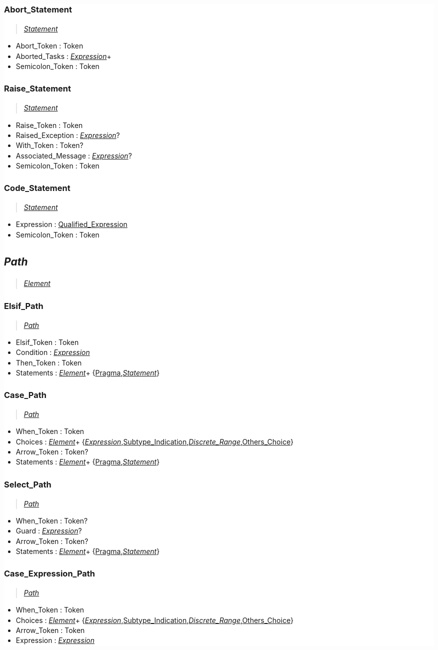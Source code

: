 ### Abort_Statement
> _[Statement]_
 - Abort_Token                  : Token
 - Aborted_Tasks                : _[Expression]_+
 - Semicolon_Token              : Token

### Raise_Statement
> _[Statement]_
 - Raise_Token                  : Token
 - Raised_Exception             : _[Expression]_?
 - With_Token                   : Token?
 - Associated_Message           : _[Expression]_?
 - Semicolon_Token              : Token

### Code_Statement
> _[Statement]_
 - Expression                   : [Qualified_Expression]
 - Semicolon_Token              : Token

## _Path_
> _[Element]_

### Elsif_Path
> _[Path]_
 - Elsif_Token                : Token
 - Condition                  : _[Expression]_
 - Then_Token                 : Token
 - Statements                 : _[Element]_+ {[Pragma],_[Statement]_}

### Case_Path
> _[Path]_
 - When_Token                 : Token
 - Choices                    : _[Element]_+ {_[Expression]_,[Subtype_Indication],_[Discrete_Range]_,[Others_Choice]}
 - Arrow_Token                : Token?
 - Statements                 : _[Element]_+ {[Pragma],_[Statement]_}

### Select_Path
> _[Path]_
 - When_Token                 : Token?
 - Guard                      : _[Expression]_?
 - Arrow_Token                : Token?
 - Statements                 : _[Element]_+ {[Pragma],_[Statement]_}

### Case_Expression_Path
> _[Path]_
 - When_Token                 : Token
 - Choices                    : _[Element]_+ {_[Expression]_,[Subtype_Indication],_[Discrete_Range]_,[Others_Choice]}
 - Arrow_Token                : Token
 - Expression                 : _[Expression]_


[Abort_Statement]: ast.md#Abort_Statement
[Accept_Statement]: ast.md#Accept_Statement
[Access_To_Function]: ast.md#Access_To_Function
[Access_To_Object]: ast.md#Access_To_Object
[Access_To_Procedure]: ast.md#Access_To_Procedure
[Access_Type]: ast.md#Access_Type
[Allocator]: ast.md#Allocator
[Anonymous_Access_Definition]: ast.md#Anonymous_Access_Definition
[Anonymous_Access_To_Function]: ast.md#Anonymous_Access_To_Function
[Anonymous_Access_To_Object]: ast.md#Anonymous_Access_To_Object
[Anonymous_Access_To_Procedure]: ast.md#Anonymous_Access_To_Procedure
[Array_Aggregate]: ast.md#Array_Aggregate
[Array_Component_Association]: ast.md#Array_Component_Association
[Aspect_Specification]: ast.md#Aspect_Specification
[Assignment_Statement]: ast.md#Assignment_Statement
[Association]: ast.md#Association
[At_Clause]: ast.md#At_Clause
[Attribute_Definition_Clause]: ast.md#Attribute_Definition_Clause
[Attribute_Reference]: ast.md#Attribute_Reference
[Block_Statement]: ast.md#Block_Statement
[Call_Statement]: ast.md#Call_Statement
[Case_Expression]: ast.md#Case_Expression
[Case_Expression_Path]: ast.md#Case_Expression_Path
[Case_Path]: ast.md#Case_Path
[Case_Statement]: ast.md#Case_Statement
[Character_Literal]: ast.md#Character_Literal
[Choice_Parameter_Specification]: ast.md#Choice_Parameter_Specification
[Clause]: ast.md#Clause
[Code_Statement]: ast.md#Code_Statement
[Component_Clause]: ast.md#Component_Clause
[Component_Declaration]: ast.md#Component_Declaration
[Component_Definition]: ast.md#Component_Definition
[Constrained_Array_Type]: ast.md#Constrained_Array_Type
[Constraint]: ast.md#Constraint
[Decimal_Fixed_Point_Type]: ast.md#Decimal_Fixed_Point_Type
[Declaration]: ast.md#Declaration
[Defining_Character_Literal]: ast.md#Defining_Character_Literal
[Defining_Expanded_Name]: ast.md#Defining_Expanded_Name
[Defining_Identifier]: ast.md#Defining_Identifier
[Defining_Name]: ast.md#Defining_Name
[Defining_Operator_Symbol]: ast.md#Defining_Operator_Symbol
[Definition]: ast.md#Definition
[Delay_Statement]: ast.md#Delay_Statement
[Delta_Constraint]: ast.md#Delta_Constraint
[Derived_Record_Extension]: ast.md#Derived_Record_Extension
[Derived_Type]: ast.md#Derived_Type
[Digits_Constraint]: ast.md#Digits_Constraint
[Discrete_Range_Attribute_Reference]: ast.md#Discrete_Range_Attribute_Reference
[Discrete_Range]: ast.md#Discrete_Range
[Discrete_Simple_Expression_Range]: ast.md#Discrete_Simple_Expression_Range
[Discrete_Subtype_Indication]: ast.md#Discrete_Subtype_Indication
[Discriminant_Association]: ast.md#Discriminant_Association
[Discriminant_Constraint]: ast.md#Discriminant_Constraint
[Discriminant_Specification]: ast.md#Discriminant_Specification
[Element]: ast.md#Element
[Element_Iterator_Specification]: ast.md#Element_Iterator_Specification
[Elsif_Expression_Path]: ast.md#Elsif_Expression_Path
[Elsif_Path]: ast.md#Elsif_Path
[Entry_Body_Declaration]: ast.md#Entry_Body_Declaration
[Entry_Declaration]: ast.md#Entry_Declaration
[Entry_Index_Specification]: ast.md#Entry_Index_Specification
[Enumeration_Literal_Specification]: ast.md#Enumeration_Literal_Specification
[Enumeration_Representation_Clause]: ast.md#Enumeration_Representation_Clause
[Enumeration_Type]: ast.md#Enumeration_Type
[Exception_Declaration]: ast.md#Exception_Declaration
[Exception_Handler]: ast.md#Exception_Handler
[Exception_Renaming_Declaration]: ast.md#Exception_Renaming_Declaration
[Exit_Statement]: ast.md#Exit_Statement
[Explicit_Dereference]: ast.md#Explicit_Dereference
[Expression]: ast.md#Expression
[Extended_Return_Statement]: ast.md#Extended_Return_Statement
[Extension_Aggregate]: ast.md#Extension_Aggregate
[Floating_Point_Type]: ast.md#Floating_Point_Type
[For_Loop_Statement]: ast.md#For_Loop_Statement
[Formal_Access_Type]: ast.md#Formal_Access_Type
[Formal_Constrained_Array_Type]: ast.md#Formal_Constrained_Array_Type
[Formal_Decimal_Fixed_Point_Definition]: ast.md#Formal_Decimal_Fixed_Point_Definition
[Formal_Derived_Type_Definition]: ast.md#Formal_Derived_Type_Definition
[Formal_Discrete_Type_Definition]: ast.md#Formal_Discrete_Type_Definition
[Formal_Floating_Point_Definition]: ast.md#Formal_Floating_Point_Definition
[Formal_Function_Access_Type]: ast.md#Formal_Function_Access_Type
[Formal_Function_Declaration]: ast.md#Formal_Function_Declaration
[Formal_Interface_Type]: ast.md#Formal_Interface_Type
[Formal_Modular_Type_Definition]: ast.md#Formal_Modular_Type_Definition
[Formal_Object_Access_Type]: ast.md#Formal_Object_Access_Type
[Formal_Object_Declaration]: ast.md#Formal_Object_Declaration
[Formal_Ordinary_Fixed_Point_Definition]: ast.md#Formal_Ordinary_Fixed_Point_Definition
[Formal_Package_Association]: ast.md#Formal_Package_Association
[Formal_Package_Declaration]: ast.md#Formal_Package_Declaration
[Formal_Private_Type_Definition]: ast.md#Formal_Private_Type_Definition
[Formal_Procedure_Access_Type]: ast.md#Formal_Procedure_Access_Type
[Formal_Procedure_Declaration]: ast.md#Formal_Procedure_Declaration
[Formal_Signed_Integer_Type_Definition]: ast.md#Formal_Signed_Integer_Type_Definition
[Formal_Type_Declaration]: ast.md#Formal_Type_Declaration
[Formal_Type_Definition]: ast.md#Formal_Type_Definition
[Formal_Unconstrained_Array_Type]: ast.md#Formal_Unconstrained_Array_Type
[Function_Access_Type]: ast.md#Function_Access_Type
[Function_Body_Declaration]: ast.md#Function_Body_Declaration
[Function_Call]: ast.md#Function_Call
[Function_Declaration]: ast.md#Function_Declaration
[Function_Instantiation]: ast.md#Function_Instantiation
[Generalized_Iterator_Specification]: ast.md#Generalized_Iterator_Specification
[Generic_Function_Declaration]: ast.md#Generic_Function_Declaration
[Generic_Function_Renaming_Declaration]: ast.md#Generic_Function_Renaming_Declaration
[Generic_Package_Declaration]: ast.md#Generic_Package_Declaration
[Generic_Package_Renaming_Declaration]: ast.md#Generic_Package_Renaming_Declaration
[Generic_Procedure_Declaration]: ast.md#Generic_Procedure_Declaration
[Generic_Procedure_Renaming_Declaration]: ast.md#Generic_Procedure_Renaming_Declaration
[Goto_Statement]: ast.md#Goto_Statement
[Identifier]: ast.md#Identifier
[If_Expression]: ast.md#If_Expression
[If_Statement]: ast.md#If_Statement
[Incomplete_Type_Definition]: ast.md#Incomplete_Type_Definition
[Index_Constraint]: ast.md#Index_Constraint
[Indexed_Component]: ast.md#Indexed_Component
[Infix_Operator]: ast.md#Infix_Operator
[Interface_Type]: ast.md#Interface_Type
[Known_Discriminant_Part]: ast.md#Known_Discriminant_Part
[Loop_Parameter_Specification]: ast.md#Loop_Parameter_Specification
[Loop_Statement]: ast.md#Loop_Statement
[Membership_Test]: ast.md#Membership_Test
[Modular_Type]: ast.md#Modular_Type
[Null_Component]: ast.md#Null_Component
[Null_Literal]: ast.md#Null_Literal
[Null_Statement]: ast.md#Null_Statement
[Number_Declaration]: ast.md#Number_Declaration
[Numeric_Literal]: ast.md#Numeric_Literal
[Object_Access_Type]: ast.md#Object_Access_Type
[Object_Declaration]: ast.md#Object_Declaration
[Object_Renaming_Declaration]: ast.md#Object_Renaming_Declaration
[Operator_Symbol]: ast.md#Operator_Symbol
[Ordinary_Fixed_Point_Type]: ast.md#Ordinary_Fixed_Point_Type
[Others_Choice]: ast.md#Others_Choice
[Package_Body_Declaration]: ast.md#Package_Body_Declaration
[Package_Body_Stub]: ast.md#Package_Body_Stub
[Package_Declaration]: ast.md#Package_Declaration
[Package_Instantiation]: ast.md#Package_Instantiation
[Package_Renaming_Declaration]: ast.md#Package_Renaming_Declaration
[Parameter_Association]: ast.md#Parameter_Association
[Parameter_Specification]: ast.md#Parameter_Specification
[Parenthesized_Expression]: ast.md#Parenthesized_Expression
[Path]: ast.md#Path
[Pragma]: ast.md#Pragma
[Private_Extension_Definition]: ast.md#Private_Extension_Definition
[Private_Type_Definition]: ast.md#Private_Type_Definition
[Procedure_Access_Type]: ast.md#Procedure_Access_Type
[Procedure_Body_Declaration]: ast.md#Procedure_Body_Declaration
[Procedure_Declaration]: ast.md#Procedure_Declaration
[Procedure_Instantiation]: ast.md#Procedure_Instantiation
[Protected_Body_Declaration]: ast.md#Protected_Body_Declaration
[Protected_Body_Stub]: ast.md#Protected_Body_Stub
[Protected_Definition]: ast.md#Protected_Definition
[Protected_Type_Declaration]: ast.md#Protected_Type_Declaration
[Qualified_Expression]: ast.md#Qualified_Expression
[Quantified_Expression]: ast.md#Quantified_Expression
[Raise_Expression]: ast.md#Raise_Expression
[Raise_Statement]: ast.md#Raise_Statement
[Range_Attribute_Reference]: ast.md#Range_Attribute_Reference
[Real_Range_Specification]: ast.md#Real_Range_Specification
[Record_Aggregate]: ast.md#Record_Aggregate
[Record_Component_Association]: ast.md#Record_Component_Association
[Record_Definition]: ast.md#Record_Definition
[Record_Representation_Clause]: ast.md#Record_Representation_Clause
[Record_Type]: ast.md#Record_Type
[Representation_Clause]: ast.md#Representation_Clause
[Representation_Clause]: ast.md#Representation_Clause
[Requeue_Statement]: ast.md#Requeue_Statement
[Return_Object_Specification]: ast.md#Return_Object_Specification
[Root_Type]: ast.md#Root_Type
[Select_Path]: ast.md#Select_Path
[Select_Statement]: ast.md#Select_Statement
[Selected_Component]: ast.md#Selected_Component
[Short_Circuit]: ast.md#Short_Circuit
[Signed_Integer_Type]: ast.md#Signed_Integer_Type
[Simple_Expression_Range]: ast.md#Simple_Expression_Range
[Simple_Return_Statement]: ast.md#Simple_Return_Statement
[Single_Protected_Declaration]: ast.md#Single_Protected_Declaration
[Single_Task_Declaration]: ast.md#Single_Task_Declaration
[Slice]: ast.md#Slice
[Statement]: ast.md#Statement
[String_Literal]: ast.md#String_Literal
[Subtype_Declaration]: ast.md#Subtype_Declaration
[Subtype_Indication]: ast.md#Subtype_Indication
[Task_Body_Declaration]: ast.md#Task_Body_Declaration
[Task_Body_Stub]: ast.md#Task_Body_Stub
[Task_Definition]: ast.md#Task_Definition
[Task_Type_Declaration]: ast.md#Task_Type_Declaration
[Terminate_Alternative_Statement]: ast.md#Terminate_Alternative_Statement
[Type_Conversion]: ast.md#Type_Conversion
[Type_Declaration]: ast.md#Type_Declaration
[Type_Definition]: ast.md#Type_Definition
[Unconstrained_Array_Type]: ast.md#Unconstrained_Array_Type
[Unknown_Discriminant_Part]: ast.md#Unknown_Discriminant_Part
[Use_Clause]: ast.md#Use_Clause
[Variant]: ast.md#Variant
[Variant_Part]: ast.md#Variant_Part
[While_Loop_Statement]: ast.md#While_Loop_Statement
[With_Clause]: ast.md#With_Clause